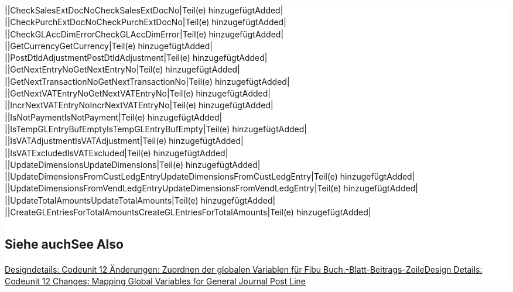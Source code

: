 ||<span data-ttu-id="4e9c6-497">CheckSalesExtDocNo</span><span class="sxs-lookup"><span data-stu-id="4e9c6-497">CheckSalesExtDocNo</span></span>|<span data-ttu-id="4e9c6-498">Teil(e) hinzugefügt</span><span class="sxs-lookup"><span data-stu-id="4e9c6-498">Added</span></span>|  
||<span data-ttu-id="4e9c6-499">CheckPurchExtDocNo</span><span class="sxs-lookup"><span data-stu-id="4e9c6-499">CheckPurchExtDocNo</span></span>|<span data-ttu-id="4e9c6-500">Teil(e) hinzugefügt</span><span class="sxs-lookup"><span data-stu-id="4e9c6-500">Added</span></span>|  
||<span data-ttu-id="4e9c6-501">CheckGLAccDimError</span><span class="sxs-lookup"><span data-stu-id="4e9c6-501">CheckGLAccDimError</span></span>|<span data-ttu-id="4e9c6-502">Teil(e) hinzugefügt</span><span class="sxs-lookup"><span data-stu-id="4e9c6-502">Added</span></span>|  
||<span data-ttu-id="4e9c6-503">GetCurrency</span><span class="sxs-lookup"><span data-stu-id="4e9c6-503">GetCurrency</span></span>|<span data-ttu-id="4e9c6-504">Teil(e) hinzugefügt</span><span class="sxs-lookup"><span data-stu-id="4e9c6-504">Added</span></span>|  
||<span data-ttu-id="4e9c6-505">PostDtldAdjustment</span><span class="sxs-lookup"><span data-stu-id="4e9c6-505">PostDtldAdjustment</span></span>|<span data-ttu-id="4e9c6-506">Teil(e) hinzugefügt</span><span class="sxs-lookup"><span data-stu-id="4e9c6-506">Added</span></span>|  
||<span data-ttu-id="4e9c6-507">GetNextEntryNo</span><span class="sxs-lookup"><span data-stu-id="4e9c6-507">GetNextEntryNo</span></span>|<span data-ttu-id="4e9c6-508">Teil(e) hinzugefügt</span><span class="sxs-lookup"><span data-stu-id="4e9c6-508">Added</span></span>|  
||<span data-ttu-id="4e9c6-509">GetNextTransactionNo</span><span class="sxs-lookup"><span data-stu-id="4e9c6-509">GetNextTransactionNo</span></span>|<span data-ttu-id="4e9c6-510">Teil(e) hinzugefügt</span><span class="sxs-lookup"><span data-stu-id="4e9c6-510">Added</span></span>|  
||<span data-ttu-id="4e9c6-511">GetNextVATEntryNo</span><span class="sxs-lookup"><span data-stu-id="4e9c6-511">GetNextVATEntryNo</span></span>|<span data-ttu-id="4e9c6-512">Teil(e) hinzugefügt</span><span class="sxs-lookup"><span data-stu-id="4e9c6-512">Added</span></span>|  
||<span data-ttu-id="4e9c6-513">IncrNextVATEntryNo</span><span class="sxs-lookup"><span data-stu-id="4e9c6-513">IncrNextVATEntryNo</span></span>|<span data-ttu-id="4e9c6-514">Teil(e) hinzugefügt</span><span class="sxs-lookup"><span data-stu-id="4e9c6-514">Added</span></span>|  
||<span data-ttu-id="4e9c6-515">IsNotPayment</span><span class="sxs-lookup"><span data-stu-id="4e9c6-515">IsNotPayment</span></span>|<span data-ttu-id="4e9c6-516">Teil(e) hinzugefügt</span><span class="sxs-lookup"><span data-stu-id="4e9c6-516">Added</span></span>|  
||<span data-ttu-id="4e9c6-517">IsTempGLEntryBufEmpty</span><span class="sxs-lookup"><span data-stu-id="4e9c6-517">IsTempGLEntryBufEmpty</span></span>|<span data-ttu-id="4e9c6-518">Teil(e) hinzugefügt</span><span class="sxs-lookup"><span data-stu-id="4e9c6-518">Added</span></span>|  
||<span data-ttu-id="4e9c6-519">IsVATAdjustment</span><span class="sxs-lookup"><span data-stu-id="4e9c6-519">IsVATAdjustment</span></span>|<span data-ttu-id="4e9c6-520">Teil(e) hinzugefügt</span><span class="sxs-lookup"><span data-stu-id="4e9c6-520">Added</span></span>|  
||<span data-ttu-id="4e9c6-521">IsVATExcluded</span><span class="sxs-lookup"><span data-stu-id="4e9c6-521">IsVATExcluded</span></span>|<span data-ttu-id="4e9c6-522">Teil(e) hinzugefügt</span><span class="sxs-lookup"><span data-stu-id="4e9c6-522">Added</span></span>|  
||<span data-ttu-id="4e9c6-523">UpdateDimensions</span><span class="sxs-lookup"><span data-stu-id="4e9c6-523">UpdateDimensions</span></span>|<span data-ttu-id="4e9c6-524">Teil(e) hinzugefügt</span><span class="sxs-lookup"><span data-stu-id="4e9c6-524">Added</span></span>|  
||<span data-ttu-id="4e9c6-525">UpdateDimensionsFromCustLedgEntry</span><span class="sxs-lookup"><span data-stu-id="4e9c6-525">UpdateDimensionsFromCustLedgEntry</span></span>|<span data-ttu-id="4e9c6-526">Teil(e) hinzugefügt</span><span class="sxs-lookup"><span data-stu-id="4e9c6-526">Added</span></span>|  
||<span data-ttu-id="4e9c6-527">UpdateDimensionsFromVendLedgEntry</span><span class="sxs-lookup"><span data-stu-id="4e9c6-527">UpdateDimensionsFromVendLedgEntry</span></span>|<span data-ttu-id="4e9c6-528">Teil(e) hinzugefügt</span><span class="sxs-lookup"><span data-stu-id="4e9c6-528">Added</span></span>|  
||<span data-ttu-id="4e9c6-529">UpdateTotalAmounts</span><span class="sxs-lookup"><span data-stu-id="4e9c6-529">UpdateTotalAmounts</span></span>|<span data-ttu-id="4e9c6-530">Teil(e) hinzugefügt</span><span class="sxs-lookup"><span data-stu-id="4e9c6-530">Added</span></span>|  
||<span data-ttu-id="4e9c6-531">CreateGLEntriesForTotalAmounts</span><span class="sxs-lookup"><span data-stu-id="4e9c6-531">CreateGLEntriesForTotalAmounts</span></span>|<span data-ttu-id="4e9c6-532">Teil(e) hinzugefügt</span><span class="sxs-lookup"><span data-stu-id="4e9c6-532">Added</span></span>|  

## <a name="see-also"></a><span data-ttu-id="4e9c6-533">Siehe auch</span><span class="sxs-lookup"><span data-stu-id="4e9c6-533">See Also</span></span>  
 [<span data-ttu-id="4e9c6-534">Designdetails: Codeunit 12 Änderungen: Zuordnen der globalen Variablen für Fibu Buch.-Blatt-Beitrags-Zeile</span><span class="sxs-lookup"><span data-stu-id="4e9c6-534">Design Details: Codeunit 12 Changes: Mapping Global Variables for General Journal Post Line</span></span>](design-details-codeunit-12-changes-mapping-global-variables-for-general-journal-post-line.md)
